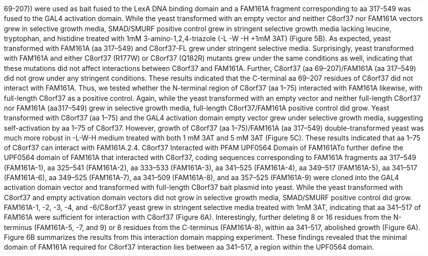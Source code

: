 69-207)) were used as bait fused to the LexA DNA binding domain and a FAM161A fragment corresponding to aa 317-549 was fused to the GAL4 activation domain. While the yeast transformed with an empty vector and neither C8orf37 nor FAM161A vectors grew in selective growth media, SMAD/SMURF positive control grew in stringent selective growth media lacking leucine, tryptophan, and histidine treated with 1mM 3-amino-1,2,4-triazole (-L -W -H +1mM 3AT) (Figure 5B). As expected, yeast transformed with FAM161A (aa 317–549) and C8orf37-FL grew under stringent selective media. Surprisingly, yeast transformed with FAM161A and either C8orf37 (R177W) or C8orf37 (Q182R) mutants grew under the same conditions as well, indicating that these mutations did not affect interactions between C8orf37 and FAM161A. Further, C8orf37 (aa 69–207)/FAM161A (aa 317–549) did not grow under any stringent conditions. These results indicated that the C-terminal aa 69–207 residues of C8orf37 did not interact with FAM161A. Thus, we tested whether the N-terminal region of C8orf37 (aa 1–75) interacted with FAM161A likewise, with full-length C8orf37 as a positive control. Again, while the yeast transformed with an empty vector and neither full-length C8orf37 nor FAM161A (aa317–549) grew in selective growth media, full-length C8orf37/FAM161A positive control did grow. Yeast transformed with C8orf37 (aa 1–75) and the GAL4 activation domain empty vector grew under selective growth media, suggesting self-activation by aa 1–75 of C8orf37. However, growth of C8orf37 (aa 1–75)/FAM161A (aa 317–549) double-transformed yeast was much more robust in -L-W-H medium treated with both 1 mM 3AT and 5 mM 3AT (Figure 5C). These results indicated that aa 1–75 of C8orf37 can interact with FAM161A.2.4. C8orf37 Interacted with PFAM UPF0564 Domain of FAM161ATo further define the UPF0564 domain of FAM161A that interacted with C8orf37, coding sequences corresponding to FAM161A fragments aa 317–549 (FAM161A-1), aa 325–541 (FAM161A-2), aa 333–533 (FAM161A-3), aa 341–525 (FAM161A-4), aa 349–517 (FAM161A-5), aa 341–517 (FAM161A-6), aa 349–525 (FAM161A-7), aa 341–509 (FAM161A-8), and aa 357–525 (FAM161A-9) were cloned into the GAL4 activation domain vector and transformed with full-length C8orf37 bait plasmid into yeast. While the yeast transformed with C8orf37 and empty activation domain vectors did not grow in selective growth media, SMAD/SMURF positive control did grow. FAM161A-1, -2, -3, -4, and -6/C8orf37 yeast grew in stringent selective media treated with 1mM 3AT, indicating that aa 341–517 of FAM161A were sufficient for interaction with C8orf37 (Figure 6A). Interestingly, further deleting 8 or 16 residues from the N-terminus (FAM161A-5, -7, and 9) or 8 residues from the C-terminus (FAM161A-8), within aa 341–517, abolished growth (Figure 6A). Figure 6B summarizes the results from this interaction domain mapping experiment. These findings revealed that the minimal domain of FAM161A required for C8orf37 interaction lies between aa 341–517, a region within the UPF0564 domain.
